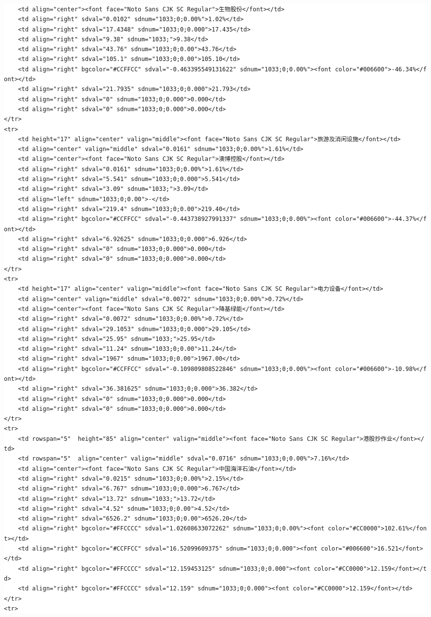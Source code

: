 		<td align="center"><font face="Noto Sans CJK SC Regular">生物股份</font></td>
		<td align="right" sdval="0.0102" sdnum="1033;0;0.00%">1.02%</td>
		<td align="right" sdval="17.4348" sdnum="1033;0;0.000">17.435</td>
		<td align="right" sdval="9.38" sdnum="1033;">9.38</td>
		<td align="right" sdval="43.76" sdnum="1033;0;0.00">43.76</td>
		<td align="right" sdval="105.1" sdnum="1033;0;0.00">105.10</td>
		<td align="right" bgcolor="#CCFFCC" sdval="-0.463395549131622" sdnum="1033;0;0.00%"><font color="#006600">-46.34%</font></td>
		<td align="right" sdval="21.7935" sdnum="1033;0;0.000">21.793</td>
		<td align="right" sdval="0" sdnum="1033;0;0.000">0.000</td>
		<td align="right" sdval="0" sdnum="1033;0;0.000">0.000</td>
	</tr>
	<tr>
		<td height="17" align="center" valign="middle"><font face="Noto Sans CJK SC Regular">旅游及消闲设施</font></td>
		<td align="center" valign="middle" sdval="0.0161" sdnum="1033;0;0.00%">1.61%</td>
		<td align="center"><font face="Noto Sans CJK SC Regular">澳博控股</font></td>
		<td align="right" sdval="0.0161" sdnum="1033;0;0.00%">1.61%</td>
		<td align="right" sdval="5.541" sdnum="1033;0;0.000">5.541</td>
		<td align="right" sdval="3.09" sdnum="1033;">3.09</td>
		<td align="left" sdnum="1033;0;0.00">-</td>
		<td align="right" sdval="219.4" sdnum="1033;0;0.00">219.40</td>
		<td align="right" bgcolor="#CCFFCC" sdval="-0.443738927991337" sdnum="1033;0;0.00%"><font color="#006600">-44.37%</font></td>
		<td align="right" sdval="6.92625" sdnum="1033;0;0.000">6.926</td>
		<td align="right" sdval="0" sdnum="1033;0;0.000">0.000</td>
		<td align="right" sdval="0" sdnum="1033;0;0.000">0.000</td>
	</tr>
	<tr>
		<td height="17" align="center" valign="middle"><font face="Noto Sans CJK SC Regular">电力设备</font></td>
		<td align="center" valign="middle" sdval="0.0072" sdnum="1033;0;0.00%">0.72%</td>
		<td align="center"><font face="Noto Sans CJK SC Regular">降基绿能</font></td>
		<td align="right" sdval="0.0072" sdnum="1033;0;0.00%">0.72%</td>
		<td align="right" sdval="29.1053" sdnum="1033;0;0.000">29.105</td>
		<td align="right" sdval="25.95" sdnum="1033;">25.95</td>
		<td align="right" sdval="11.24" sdnum="1033;0;0.00">11.24</td>
		<td align="right" sdval="1967" sdnum="1033;0;0.00">1967.00</td>
		<td align="right" bgcolor="#CCFFCC" sdval="-0.109809808522846" sdnum="1033;0;0.00%"><font color="#006600">-10.98%</font></td>
		<td align="right" sdval="36.381625" sdnum="1033;0;0.000">36.382</td>
		<td align="right" sdval="0" sdnum="1033;0;0.000">0.000</td>
		<td align="right" sdval="0" sdnum="1033;0;0.000">0.000</td>
	</tr>
	<tr>
		<td rowspan="5"  height="85" align="center" valign="middle"><font face="Noto Sans CJK SC Regular">港股抄作业</font></td>
		<td rowspan="5"  align="center" valign="middle" sdval="0.0716" sdnum="1033;0;0.00%">7.16%</td>
		<td align="center"><font face="Noto Sans CJK SC Regular">中国海洋石油</font></td>
		<td align="right" sdval="0.0215" sdnum="1033;0;0.00%">2.15%</td>
		<td align="right" sdval="6.767" sdnum="1033;0;0.000">6.767</td>
		<td align="right" sdval="13.72" sdnum="1033;">13.72</td>
		<td align="right" sdval="4.52" sdnum="1033;0;0.00">4.52</td>
		<td align="right" sdval="6526.2" sdnum="1033;0;0.00">6526.20</td>
		<td align="right" bgcolor="#FFCCCC" sdval="1.02608633072262" sdnum="1033;0;0.00%"><font color="#CC0000">102.61%</font></td>
		<td align="right" bgcolor="#CCFFCC" sdval="16.52099609375" sdnum="1033;0;0.000"><font color="#006600">16.521</font></td>
		<td align="right" bgcolor="#FFCCCC" sdval="12.159453125" sdnum="1033;0;0.000"><font color="#CC0000">12.159</font></td>
		<td align="right" bgcolor="#FFCCCC" sdval="12.159" sdnum="1033;0;0.000"><font color="#CC0000">12.159</font></td>
	</tr>
	<tr>